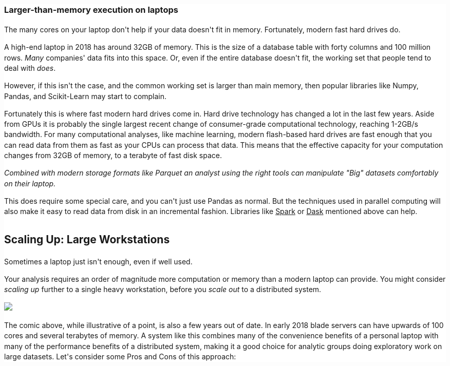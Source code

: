 
### Larger-than-memory execution on laptops

The many cores on your laptop don't help if your data doesn't fit in memory.
Fortunately, modern fast hard drives do.

A high-end laptop in 2018 has around 32GB of memory.
This is the size of a database table with forty columns and 100 million rows.
*Many* companies' data fits into this space.
Or, even if the entire database doesn't fit,
the working set that people tend to deal with *does*.

However, if this isn't the case,
and the common working set is larger than main memory,
then popular libraries like Numpy, Pandas, and Scikit-Learn
may start to complain.

Fortunately this is where fast modern hard drives come in.
Hard drive technology has changed a lot in the last few years.
Aside from GPUs it is probably the single largest recent change of
consumer-grade computational technology, reaching 1-2GB/s bandwidth.
For many computational analyses, like machine learning,
modern flash-based hard drives are fast enough
that you can read data from them as fast as your CPUs can process that data.
This means that the effective capacity for your computation changes from 32GB of memory,
to a terabyte of fast disk space.

*Combined with modern storage formats like Parquet
an analyst using the right tools
can manipulate "Big" datasets comfortably on their laptop.*

This does require some special care, and you can't just use Pandas as normal.
But the techniques used in parallel computing
will also make it easy to read data from disk in an incremental fashion.
Libraries like [Spark](https://spark.apache.org) or
[Dask](https://dask.pydata.org/en/latest) mentioned above can help.



Scaling Up: Large Workstations
------------------------------

Sometimes a laptop just isn't enough, even if well used.

Your analysis requires an order of magnitude more computation or memory than a modern laptop can provide.
You might consider *scaling up* further to a single heavy workstation,
before you *scale out* to a distributed system.

<img src="https://pbs.twimg.com/media/DZOT53jWAAA-vWu.jpg:large"
     width="70%">

The comic above, while illustrative of a point, is also a few years out of date.
In early 2018 blade servers can have upwards of 100 cores and several terabytes of memory.
A system like this combines many of the convenience benefits of a personal laptop
with many of the performance benefits of a distributed system,
making it a good choice for analytic groups doing exploratory work on large datasets.
Let's consider some Pros and Cons of this approach:
